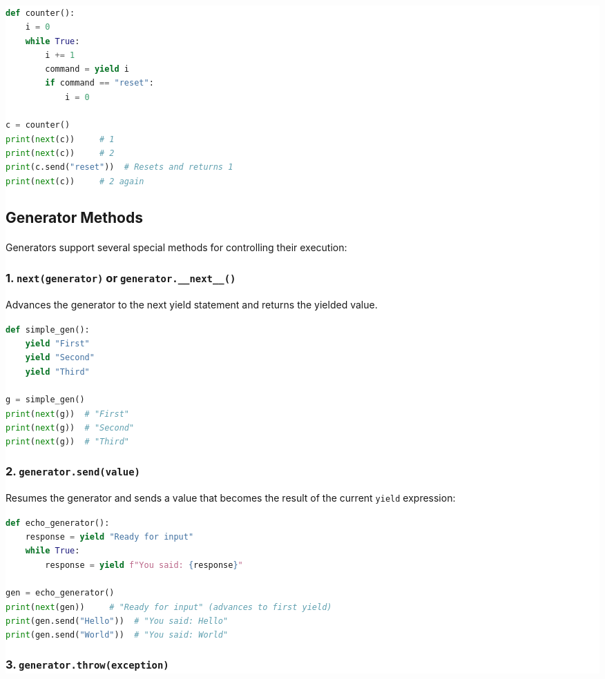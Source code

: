 ```python
def counter():
    i = 0
    while True:
        i += 1
        command = yield i
        if command == "reset":
            i = 0

c = counter()
print(next(c))     # 1
print(next(c))     # 2
print(c.send("reset"))  # Resets and returns 1
print(next(c))     # 2 again
```

## Generator Methods

Generators support several special methods for controlling their execution:

### 1. `next(generator)` or `generator.__next__()`

Advances the generator to the next yield statement and returns the yielded value.

```python
def simple_gen():
    yield "First"
    yield "Second"
    yield "Third"

g = simple_gen()
print(next(g))  # "First"
print(next(g))  # "Second"
print(next(g))  # "Third"
```

### 2. `generator.send(value)`

Resumes the generator and sends a value that becomes the result of the current `yield` expression:

```python
def echo_generator():
    response = yield "Ready for input"
    while True:
        response = yield f"You said: {response}"

gen = echo_generator()
print(next(gen))     # "Ready for input" (advances to first yield)
print(gen.send("Hello"))  # "You said: Hello"
print(gen.send("World"))  # "You said: World"
```

### 3. `generator.throw(exception)`
